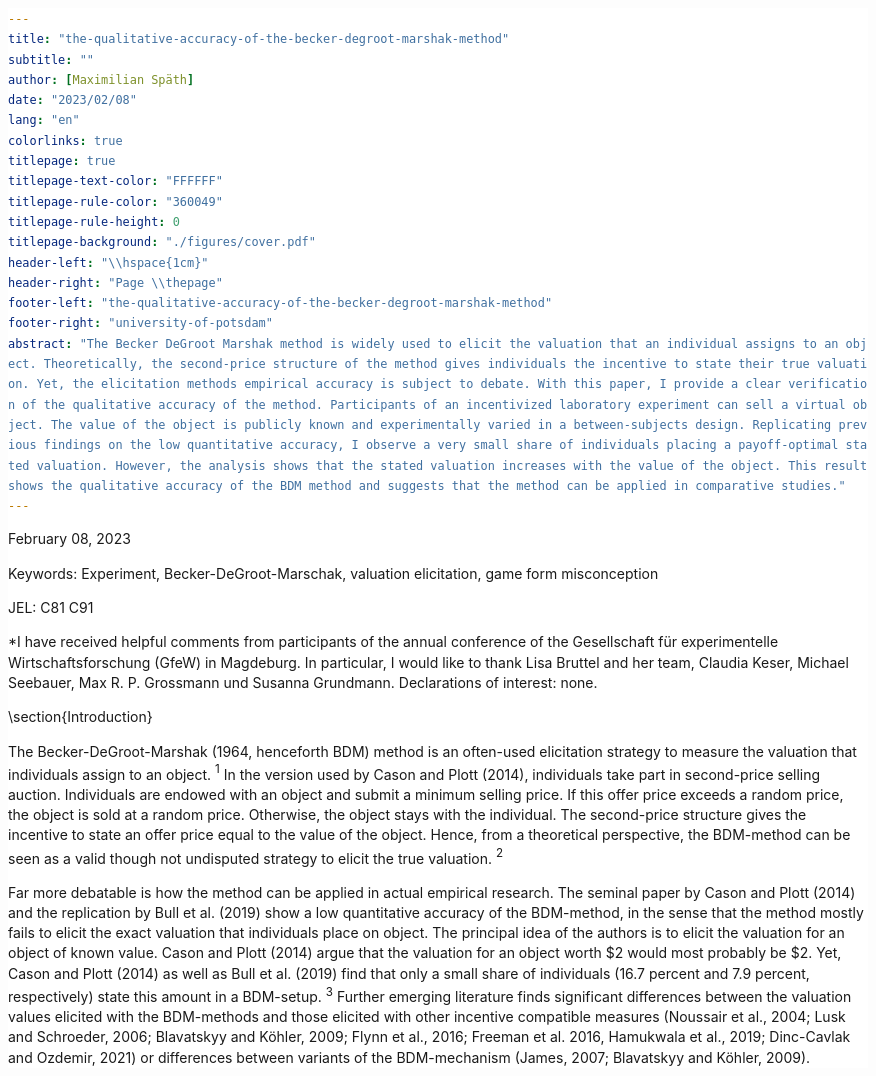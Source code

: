 ```yaml
---
title: "the-qualitative-accuracy-of-the-becker-degroot-marshak-method"
subtitle: ""
author: [Maximilian Späth]
date: "2023/02/08"
lang: "en"
colorlinks: true
titlepage: true
titlepage-text-color: "FFFFFF"
titlepage-rule-color: "360049"
titlepage-rule-height: 0
titlepage-background: "./figures/cover.pdf"
header-left: "\\hspace{1cm}"
header-right: "Page \\thepage"
footer-left: "the-qualitative-accuracy-of-the-becker-degroot-marshak-method"
footer-right: "university-of-potsdam"
abstract: "The Becker DeGroot Marshak method is widely used to elicit the valuation that an individual assigns to an object. Theoretically, the second-price structure of the method gives individuals the incentive to state their true valuation. Yet, the elicitation methods empirical accuracy is subject to debate. With this paper, I provide a clear verification of the qualitative accuracy of the method. Participants of an incentivized laboratory experiment can sell a virtual object. The value of the object is publicly known and experimentally varied in a between-subjects design. Replicating previous findings on the low quantitative accuracy, I observe a very small share of individuals placing a payoff-optimal stated valuation. However, the analysis shows that the stated valuation increases with the value of the object. This result shows the qualitative accuracy of the BDM method and suggests that the method can be applied in comparative studies."
---
```


February 08, 2023



Keywords: Experiment, Becker-DeGroot-Marschak, valuation elicitation, game form misconception

JEL: C81 C91

*I have received helpful comments from participants of the annual conference of the Gesellschaft für experimentelle Wirtschaftsforschung (GfeW) in Magdeburg. In particular, I would like to thank Lisa Bruttel and her team, Claudia Keser, Michael Seebauer, Max R. P. Grossmann und Susanna Grundmann. Declarations of interest: none. 

\section{Introduction}

The Becker-DeGroot-Marshak (1964, henceforth BDM) method is an often-used elicitation strategy to measure the valuation that individuals assign to an object. ${ }^{1}$ In the version used by Cason and Plott (2014), individuals take part in second-price selling auction. Individuals are endowed with an object and submit a minimum selling price. If this offer price exceeds a random price, the object is sold at a random price. Otherwise, the object stays with the individual. The second-price structure gives the incentive to state an offer price equal to the value of the object. Hence, from a theoretical perspective, the BDM-method can be seen as a valid though not undisputed strategy to elicit the true valuation. ${ }^{2}$

Far more debatable is how the method can be applied in actual empirical research. The seminal paper by Cason and Plott (2014) and the replication by Bull et al. (2019) show a low quantitative accuracy of the BDM-method, in the sense that the method mostly fails to elicit the exact valuation that individuals place on object. The principal idea of the authors is to elicit the valuation for an object of known value. Cason and Plott (2014) argue that the valuation for an object worth $\$ 2$ would most probably be $\$ 2$. Yet, Cason and Plott (2014) as well as Bull et al. (2019) find that only a small share of individuals (16.7 percent and $7.9$ percent, respectively) state this amount in a BDM-setup. ${ }^{3}$ Further emerging literature finds significant differences between the valuation values elicited with the BDM-methods and those elicited with other incentive compatible measures (Noussair et al., 2004; Lusk and Schroeder, 2006; Blavatskyy and Köhler, 2009; Flynn et al., 2016; Freeman et al. 2016, Hamukwala et al., 2019; Dinc-Cavlak and Ozdemir, 2021) or differences between variants of the BDM-mechanism (James, 2007; Blavatskyy and Köhler, 2009).
